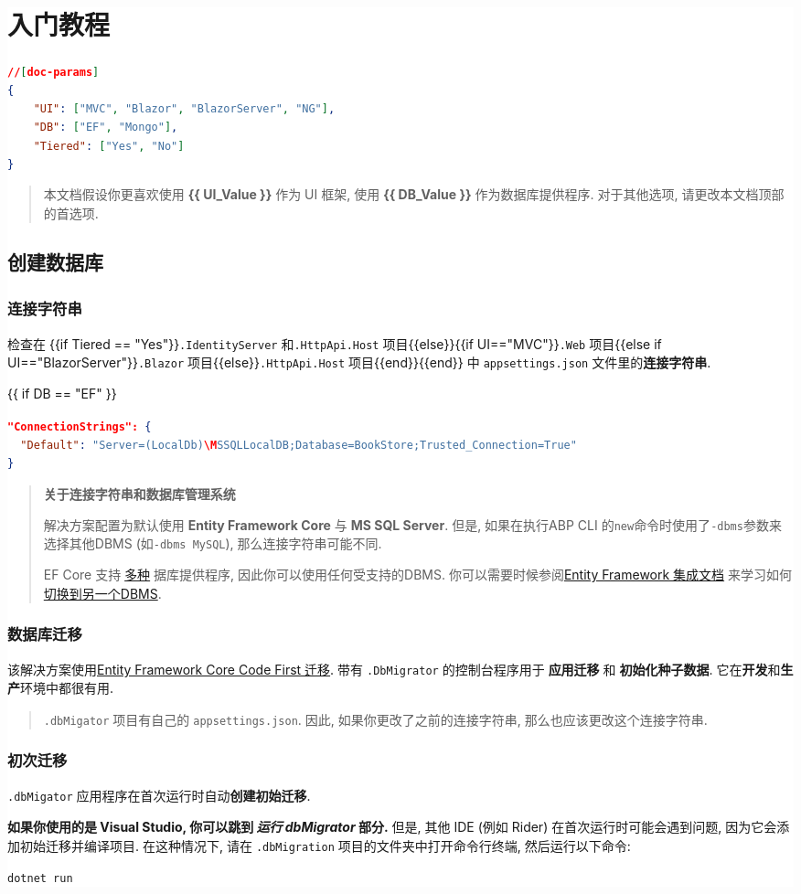 # 入门教程

````json
//[doc-params]
{
    "UI": ["MVC", "Blazor", "BlazorServer", "NG"],
    "DB": ["EF", "Mongo"],
    "Tiered": ["Yes", "No"]
}
````

> 本文档假设你更喜欢使用 **{{ UI_Value }}** 作为 UI 框架, 使用 **{{ DB_Value }}** 作为数据库提供程序. 对于其他选项, 请更改本文档顶部的首选项.

## 创建数据库

### 连接字符串

检查在 {{if Tiered == "Yes"}}`.IdentityServer` 和`.HttpApi.Host` 项目{{else}}{{if UI=="MVC"}}`.Web` 项目{{else if UI=="BlazorServer"}}`.Blazor` 项目{{else}}`.HttpApi.Host` 项目{{end}}{{end}} 中 `appsettings.json` 文件里的**连接字符串**.

{{ if DB == "EF" }}

````json
"ConnectionStrings": {
  "Default": "Server=(LocalDb)\MSSQLLocalDB;Database=BookStore;Trusted_Connection=True"
}
````

> **关于连接字符串和数据库管理系统**
> 
> 解决方案配置为默认使用 **Entity Framework Core** 与 **MS SQL Server**. 但是, 如果在执行ABP CLI 的`new`命令时使用了`-dbms`参数来选择其他DBMS (如`-dbms MySQL`), 那么连接字符串可能不同.
> 
> EF Core 支持 [多种](https://docs.microsoft.com/en-us/ef/core/providers/) 据库提供程序, 因此你可以使用任何受支持的DBMS. 你可以需要时候参阅[Entity Framework 集成文档](Entity-Framework-Core.md) 来学习如何[切换到另一个DBMS](Entity-Framework-Core-Other-DBMS.md).

### 数据库迁移

该解决方案使用[Entity Framework Core Code First 迁移](https://docs.microsoft.com/en-us/ef/core/managing-schemas/migrations/?tabs=dotnet-core-cli). 带有 `.DbMigrator` 的控制台程序用于 **应用迁移** 和 **初始化种子数据**. 它在**开发**和**生产**环境中都很有用.

> `.dbMigator` 项目有自己的 `appsettings.json`. 因此, 如果你更改了之前的连接字符串, 那么也应该更改这个连接字符串.

### 初次迁移

`.dbMigator` 应用程序在首次运行时自动**创建初始迁移**.

**如果你使用的是 Visual Studio, 你可以跳到 *运行 dbMigrator* 部分.** 但是, 其他 IDE (例如 Rider) 在首次运行时可能会遇到问题, 因为它会添加初始迁移并编译项目. 在这种情况下, 请在 `.dbMigration` 项目的文件夹中打开命令行终端, 然后运行以下命令:

````bash
dotnet run
````

